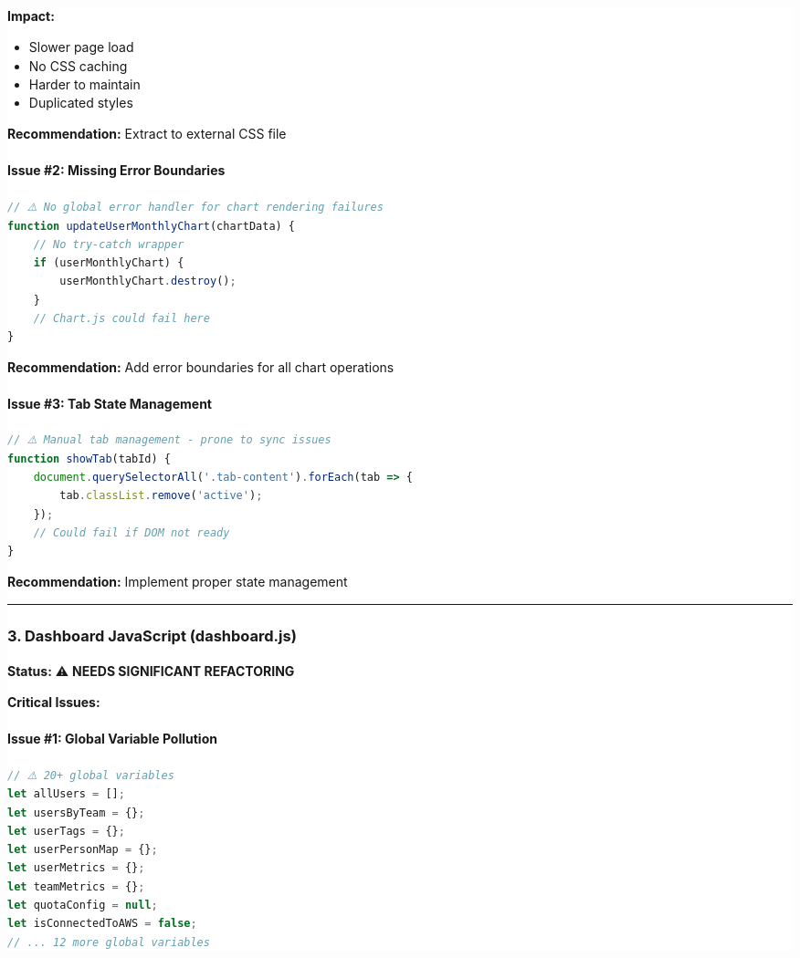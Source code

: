**Impact:** 
- Slower page load
- No CSS caching
- Harder to maintain
- Duplicated styles

**Recommendation:** Extract to external CSS file

#### Issue #2: Missing Error Boundaries
```javascript
// ⚠️ No global error handler for chart rendering failures
function updateUserMonthlyChart(chartData) {
    // No try-catch wrapper
    if (userMonthlyChart) {
        userMonthlyChart.destroy();
    }
    // Chart.js could fail here
}
```

**Recommendation:** Add error boundaries for all chart operations

#### Issue #3: Tab State Management
```javascript
// ⚠️ Manual tab management - prone to sync issues
function showTab(tabId) {
    document.querySelectorAll('.tab-content').forEach(tab => {
        tab.classList.remove('active');
    });
    // Could fail if DOM not ready
}
```

**Recommendation:** Implement proper state management

---

### 3. Dashboard JavaScript (dashboard.js)

**Status:** ⚠️ **NEEDS SIGNIFICANT REFACTORING**

**Critical Issues:**

#### Issue #1: Global Variable Pollution
```javascript
// ⚠️ 20+ global variables
let allUsers = [];
let usersByTeam = {};
let userTags = {};
let userPersonMap = {};
let userMetrics = {};
let teamMetrics = {};
let quotaConfig = null;
let isConnectedToAWS = false;
// ... 12 more global variables
```
